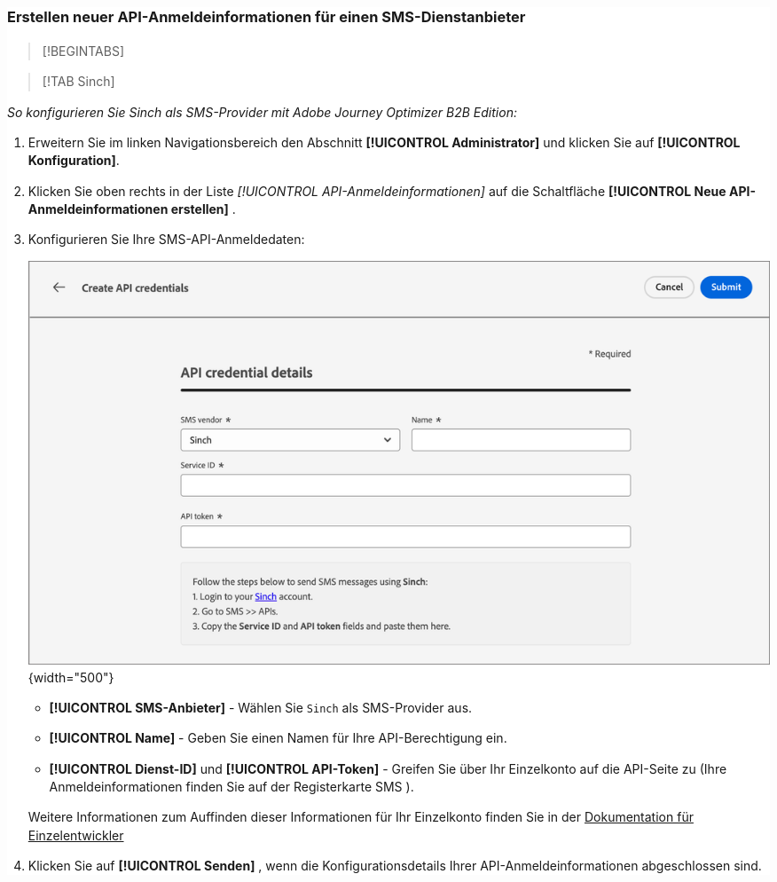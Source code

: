 ### Erstellen neuer API-Anmeldeinformationen für einen SMS-Dienstanbieter

>[!BEGINTABS]

>[!TAB Sinch]

_So konfigurieren Sie Sinch als SMS-Provider mit Adobe Journey Optimizer B2B Edition:_

1. Erweitern Sie im linken Navigationsbereich den Abschnitt **[!UICONTROL Administrator]** und klicken Sie auf **[!UICONTROL Konfiguration]**.

1. Klicken Sie oben rechts in der Liste _[!UICONTROL API-Anmeldeinformationen]_ auf die Schaltfläche **[!UICONTROL Neue API-Anmeldeinformationen erstellen]** .

1. Konfigurieren Sie Ihre SMS-API-Anmeldedaten:

   ![Konfigurieren der Single-SMS-API-Anmeldeinformationen](./assets/config-sms-api-sinch.png){width="500"}

   * **[!UICONTROL SMS-Anbieter]** - Wählen Sie `Sinch` als SMS-Provider aus.

   * **[!UICONTROL Name]** - Geben Sie einen Namen für Ihre API-Berechtigung ein.

   * **[!UICONTROL Dienst-ID]** und **[!UICONTROL API-Token]** - Greifen Sie über Ihr Einzelkonto auf die API-Seite zu (Ihre Anmeldeinformationen finden Sie auf der Registerkarte SMS ).

   Weitere Informationen zum Auffinden dieser Informationen für Ihr Einzelkonto finden Sie in der [Dokumentation für Einzelentwickler](https://developers.sinch.com/docs/sms/getting-started/#2-get-credentials)

1. Klicken Sie auf **[!UICONTROL Senden]** , wenn die Konfigurationsdetails Ihrer API-Anmeldeinformationen abgeschlossen sind.
